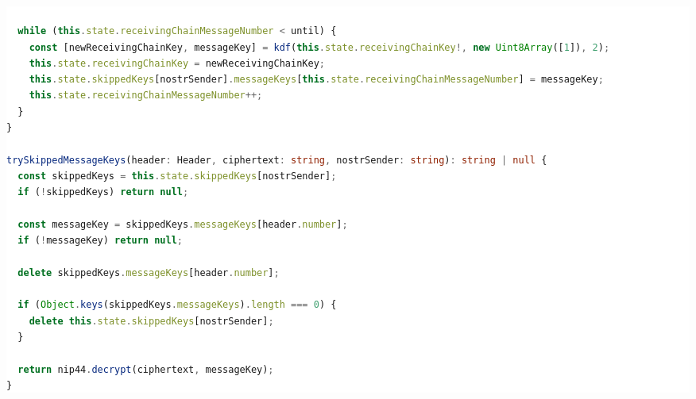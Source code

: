 ```typescript

  while (this.state.receivingChainMessageNumber < until) {
    const [newReceivingChainKey, messageKey] = kdf(this.state.receivingChainKey!, new Uint8Array([1]), 2);
    this.state.receivingChainKey = newReceivingChainKey;
    this.state.skippedKeys[nostrSender].messageKeys[this.state.receivingChainMessageNumber] = messageKey;
    this.state.receivingChainMessageNumber++;
  }
}

trySkippedMessageKeys(header: Header, ciphertext: string, nostrSender: string): string | null {
  const skippedKeys = this.state.skippedKeys[nostrSender];
  if (!skippedKeys) return null;

  const messageKey = skippedKeys.messageKeys[header.number];
  if (!messageKey) return null;

  delete skippedKeys.messageKeys[header.number];

  if (Object.keys(skippedKeys.messageKeys).length === 0) {
    delete this.state.skippedKeys[nostrSender];
  }

  return nip44.decrypt(ciphertext, messageKey);
}
```
